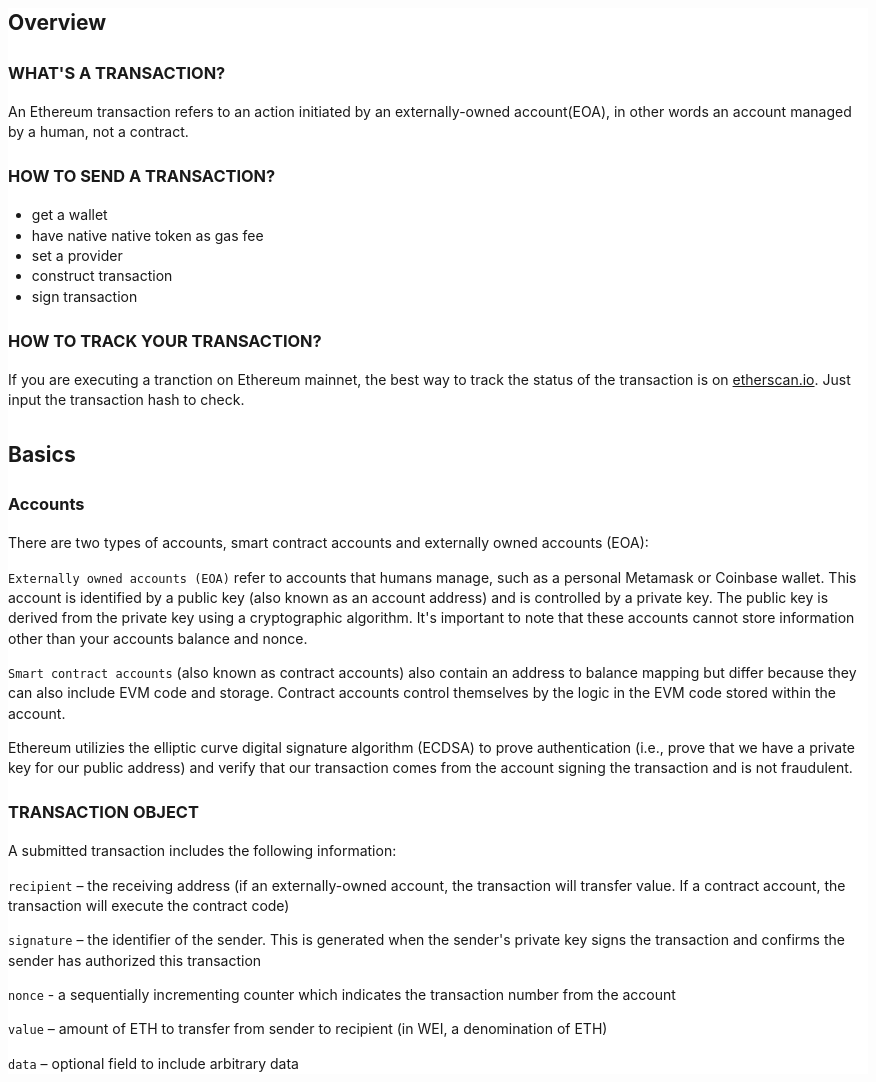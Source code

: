 ## Overview

### WHAT'S A TRANSACTION?
An Ethereum transaction refers to an action initiated by an externally-owned account(EOA), in other words an account managed by a human, not a contract. 

### HOW TO SEND A TRANSACTION?
- get a wallet
- have native native token as gas fee
- set a provider
- construct transaction
- sign  transaction
### HOW TO TRACK YOUR TRANSACTION?
If you are executing a tranction on Ethereum mainnet, the best way to track the status of the transaction is on [etherscan.io](https://etherscan.io/). Just input the transaction hash to check.

## Basics

### Accounts

There are two types of accounts, smart contract accounts and externally owned accounts (EOA):

`Externally owned accounts (EOA)` refer to accounts that humans manage, such as a personal Metamask or Coinbase wallet. This account is identified by a public key (also known as an account address) and is controlled by a private key. The public key is derived from the private key using a cryptographic algorithm. It's important to note that these accounts cannot store information other than your accounts balance and nonce.

`Smart contract accounts` (also known as contract accounts) also contain an address to balance mapping but differ because they can also include EVM code and storage. Contract accounts control themselves by the logic in the EVM code stored within the account.

Ethereum utilizies the elliptic curve digital signature algorithm (ECDSA) to prove authentication (i.e., prove that we have a private key for our public address) and verify that our transaction comes from the account signing the transaction and is not fraudulent.

### TRANSACTION OBJECT

A submitted transaction includes the following information:

`recipient` – the receiving address (if an externally-owned account, the transaction will transfer value. If a contract account, the transaction will execute the contract code)

`signature` – the identifier of the sender. This is generated when the sender's private key signs the transaction and confirms the sender has authorized this transaction

`nonce` - a sequentially incrementing counter which indicates the transaction number from the account

`value` – amount of ETH to transfer from sender to recipient (in WEI, a denomination of ETH)

`data` – optional field to include arbitrary data
